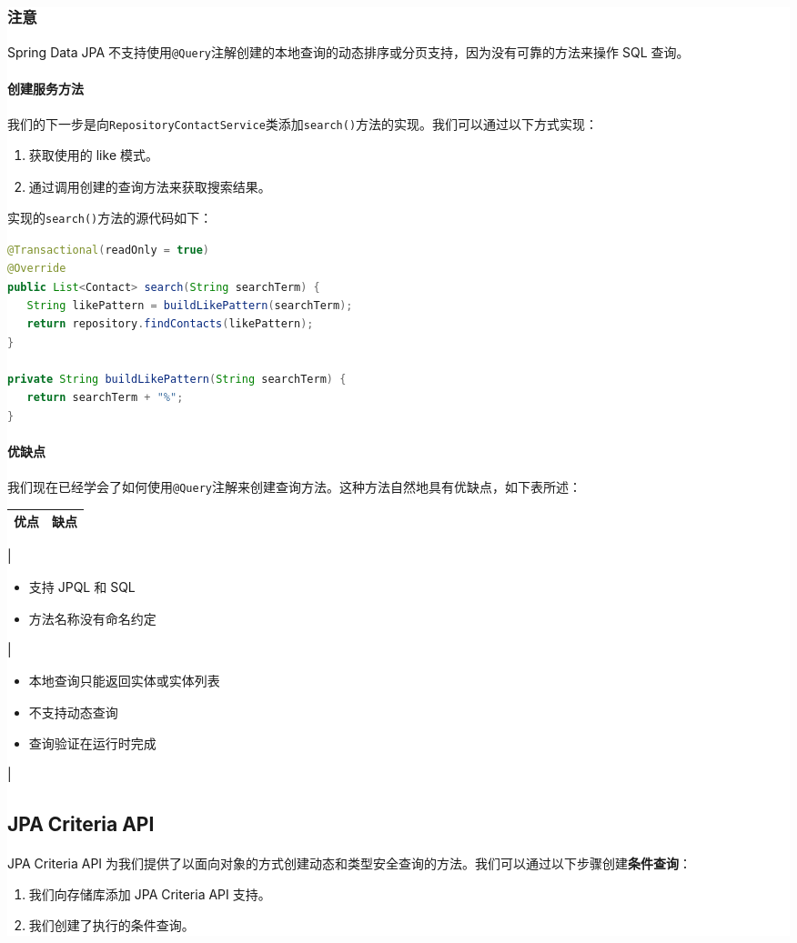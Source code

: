 ### 注意

Spring Data JPA 不支持使用`@Query`注解创建的本地查询的动态排序或分页支持，因为没有可靠的方法来操作 SQL 查询。

#### 创建服务方法

我们的下一步是向`RepositoryContactService`类添加`search()`方法的实现。我们可以通过以下方式实现：

1.  获取使用的 like 模式。

1.  通过调用创建的查询方法来获取搜索结果。

实现的`search()`方法的源代码如下： 

```java
@Transactional(readOnly = true)
@Override
public List<Contact> search(String searchTerm) {
   String likePattern = buildLikePattern(searchTerm);
   return repository.findContacts(likePattern);
}

private String buildLikePattern(String searchTerm) {
   return searchTerm + "%";
}
```

#### 优缺点

我们现在已经学会了如何使用`@Query`注解来创建查询方法。这种方法自然地具有优缺点，如下表所述：

| 优点 | 缺点 |
| --- | --- |

|

+   支持 JPQL 和 SQL

+   方法名称没有命名约定

|

+   本地查询只能返回实体或实体列表

+   不支持动态查询

+   查询验证在运行时完成

|

## JPA Criteria API

JPA Criteria API 为我们提供了以面向对象的方式创建动态和类型安全查询的方法。我们可以通过以下步骤创建**条件查询**：

1.  我们向存储库添加 JPA Criteria API 支持。

1.  我们创建了执行的条件查询。
